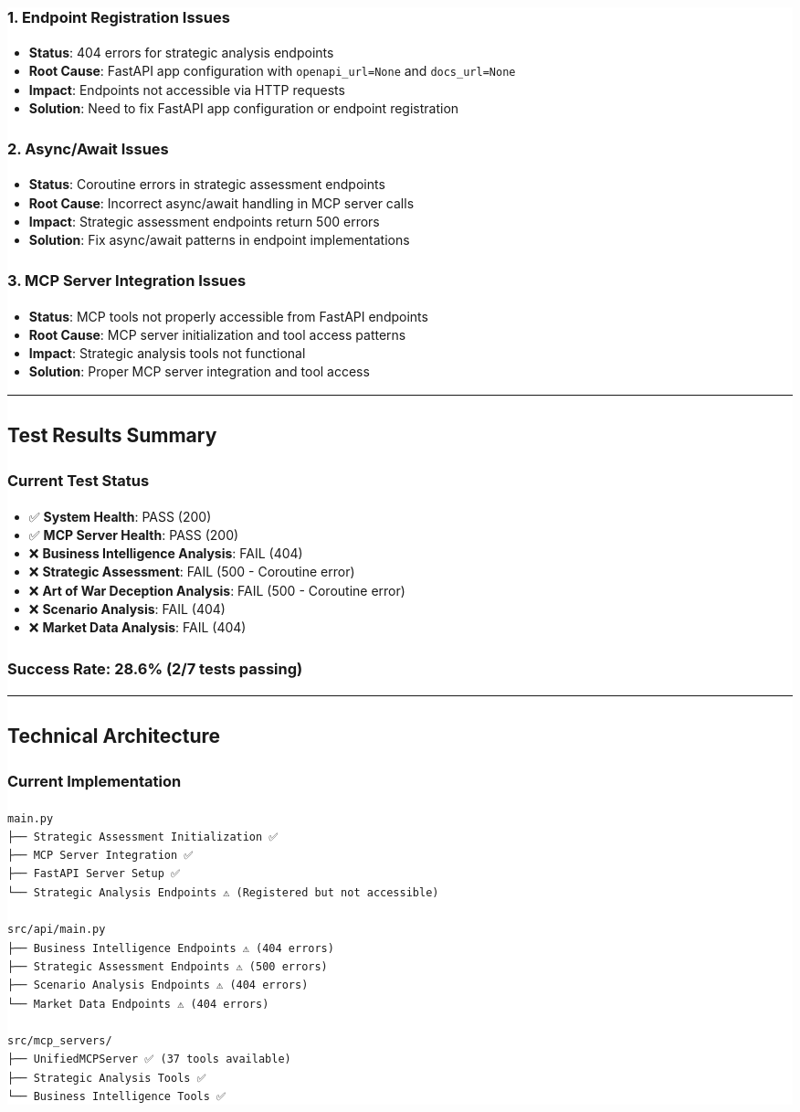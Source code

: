 ### 1. **Endpoint Registration Issues**
- **Status**: 404 errors for strategic analysis endpoints
- **Root Cause**: FastAPI app configuration with `openapi_url=None` and `docs_url=None`
- **Impact**: Endpoints not accessible via HTTP requests
- **Solution**: Need to fix FastAPI app configuration or endpoint registration

### 2. **Async/Await Issues**
- **Status**: Coroutine errors in strategic assessment endpoints
- **Root Cause**: Incorrect async/await handling in MCP server calls
- **Impact**: Strategic assessment endpoints return 500 errors
- **Solution**: Fix async/await patterns in endpoint implementations

### 3. **MCP Server Integration Issues**
- **Status**: MCP tools not properly accessible from FastAPI endpoints
- **Root Cause**: MCP server initialization and tool access patterns
- **Impact**: Strategic analysis tools not functional
- **Solution**: Proper MCP server integration and tool access

---

## Test Results Summary

### **Current Test Status**
- ✅ **System Health**: PASS (200)
- ✅ **MCP Server Health**: PASS (200)
- ❌ **Business Intelligence Analysis**: FAIL (404)
- ❌ **Strategic Assessment**: FAIL (500 - Coroutine error)
- ❌ **Art of War Deception Analysis**: FAIL (500 - Coroutine error)
- ❌ **Scenario Analysis**: FAIL (404)
- ❌ **Market Data Analysis**: FAIL (404)

### **Success Rate**: 28.6% (2/7 tests passing)

---

## Technical Architecture

### **Current Implementation**
```
main.py
├── Strategic Assessment Initialization ✅
├── MCP Server Integration ✅
├── FastAPI Server Setup ✅
└── Strategic Analysis Endpoints ⚠️ (Registered but not accessible)

src/api/main.py
├── Business Intelligence Endpoints ⚠️ (404 errors)
├── Strategic Assessment Endpoints ⚠️ (500 errors)
├── Scenario Analysis Endpoints ⚠️ (404 errors)
└── Market Data Endpoints ⚠️ (404 errors)

src/mcp_servers/
├── UnifiedMCPServer ✅ (37 tools available)
├── Strategic Analysis Tools ✅
└── Business Intelligence Tools ✅
```
